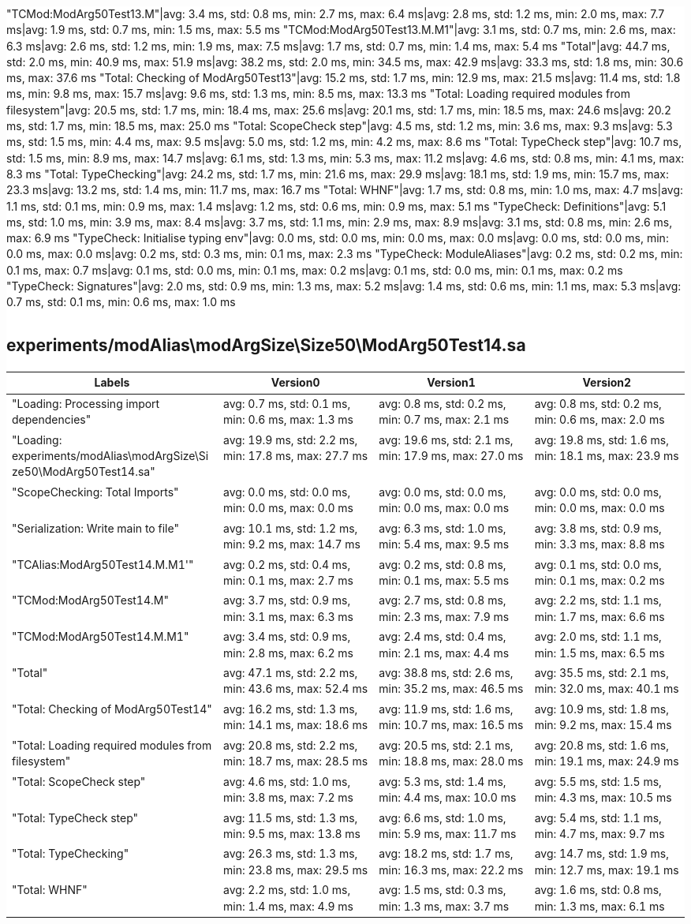 "TCMod:ModArg50Test13.M"|avg: 3.4 ms, std: 0.8 ms, min: 2.7 ms, max: 6.4 ms|avg: 2.8 ms, std: 1.2 ms, min: 2.0 ms, max: 7.7 ms|avg: 1.9 ms, std: 0.7 ms, min: 1.5 ms, max: 5.5 ms
"TCMod:ModArg50Test13.M.M1"|avg: 3.1 ms, std: 0.7 ms, min: 2.6 ms, max: 6.3 ms|avg: 2.6 ms, std: 1.2 ms, min: 1.9 ms, max: 7.5 ms|avg: 1.7 ms, std: 0.7 ms, min: 1.4 ms, max: 5.4 ms
"Total"|avg: 44.7 ms, std: 2.0 ms, min: 40.9 ms, max: 51.9 ms|avg: 38.2 ms, std: 2.0 ms, min: 34.5 ms, max: 42.9 ms|avg: 33.3 ms, std: 1.8 ms, min: 30.6 ms, max: 37.6 ms
"Total: Checking of ModArg50Test13"|avg: 15.2 ms, std: 1.7 ms, min: 12.9 ms, max: 21.5 ms|avg: 11.4 ms, std: 1.8 ms, min: 9.8 ms, max: 15.7 ms|avg: 9.6 ms, std: 1.3 ms, min: 8.5 ms, max: 13.3 ms
"Total: Loading required modules from filesystem"|avg: 20.5 ms, std: 1.7 ms, min: 18.4 ms, max: 25.6 ms|avg: 20.1 ms, std: 1.7 ms, min: 18.5 ms, max: 24.6 ms|avg: 20.2 ms, std: 1.7 ms, min: 18.5 ms, max: 25.0 ms
"Total: ScopeCheck step"|avg: 4.5 ms, std: 1.2 ms, min: 3.6 ms, max: 9.3 ms|avg: 5.3 ms, std: 1.5 ms, min: 4.4 ms, max: 9.5 ms|avg: 5.0 ms, std: 1.2 ms, min: 4.2 ms, max: 8.6 ms
"Total: TypeCheck step"|avg: 10.7 ms, std: 1.5 ms, min: 8.9 ms, max: 14.7 ms|avg: 6.1 ms, std: 1.3 ms, min: 5.3 ms, max: 11.2 ms|avg: 4.6 ms, std: 0.8 ms, min: 4.1 ms, max: 8.3 ms
"Total: TypeChecking"|avg: 24.2 ms, std: 1.7 ms, min: 21.6 ms, max: 29.9 ms|avg: 18.1 ms, std: 1.9 ms, min: 15.7 ms, max: 23.3 ms|avg: 13.2 ms, std: 1.4 ms, min: 11.7 ms, max: 16.7 ms
"Total: WHNF"|avg: 1.7 ms, std: 0.8 ms, min: 1.0 ms, max: 4.7 ms|avg: 1.1 ms, std: 0.1 ms, min: 0.9 ms, max: 1.4 ms|avg: 1.2 ms, std: 0.6 ms, min: 0.9 ms, max: 5.1 ms
"TypeCheck: Definitions"|avg: 5.1 ms, std: 1.0 ms, min: 3.9 ms, max: 8.4 ms|avg: 3.7 ms, std: 1.1 ms, min: 2.9 ms, max: 8.9 ms|avg: 3.1 ms, std: 0.8 ms, min: 2.6 ms, max: 6.9 ms
"TypeCheck: Initialise typing env"|avg: 0.0 ms, std: 0.0 ms, min: 0.0 ms, max: 0.0 ms|avg: 0.0 ms, std: 0.0 ms, min: 0.0 ms, max: 0.0 ms|avg: 0.2 ms, std: 0.3 ms, min: 0.1 ms, max: 2.3 ms
"TypeCheck: ModuleAliases"|avg: 0.2 ms, std: 0.2 ms, min: 0.1 ms, max: 0.7 ms|avg: 0.1 ms, std: 0.0 ms, min: 0.1 ms, max: 0.2 ms|avg: 0.1 ms, std: 0.0 ms, min: 0.1 ms, max: 0.2 ms
"TypeCheck: Signatures"|avg: 2.0 ms, std: 0.9 ms, min: 1.3 ms, max: 5.2 ms|avg: 1.4 ms, std: 0.6 ms, min: 1.1 ms, max: 5.3 ms|avg: 0.7 ms, std: 0.1 ms, min: 0.6 ms, max: 1.0 ms

## experiments/modAlias\modArgSize\Size50\ModArg50Test14.sa

Labels|Version0|Version1|Version2
---|---|---|---
"Loading: Processing import dependencies"|avg: 0.7 ms, std: 0.1 ms, min: 0.6 ms, max: 1.3 ms|avg: 0.8 ms, std: 0.2 ms, min: 0.7 ms, max: 2.1 ms|avg: 0.8 ms, std: 0.2 ms, min: 0.6 ms, max: 2.0 ms
"Loading: experiments/modAlias\\modArgSize\\Size50\\ModArg50Test14.sa"|avg: 19.9 ms, std: 2.2 ms, min: 17.8 ms, max: 27.7 ms|avg: 19.6 ms, std: 2.1 ms, min: 17.9 ms, max: 27.0 ms|avg: 19.8 ms, std: 1.6 ms, min: 18.1 ms, max: 23.9 ms
"ScopeChecking: Total Imports"|avg: 0.0 ms, std: 0.0 ms, min: 0.0 ms, max: 0.0 ms|avg: 0.0 ms, std: 0.0 ms, min: 0.0 ms, max: 0.0 ms|avg: 0.0 ms, std: 0.0 ms, min: 0.0 ms, max: 0.0 ms
"Serialization: Write main to file"|avg: 10.1 ms, std: 1.2 ms, min: 9.2 ms, max: 14.7 ms|avg: 6.3 ms, std: 1.0 ms, min: 5.4 ms, max: 9.5 ms|avg: 3.8 ms, std: 0.9 ms, min: 3.3 ms, max: 8.8 ms
"TCAlias:ModArg50Test14.M.M1'"|avg: 0.2 ms, std: 0.4 ms, min: 0.1 ms, max: 2.7 ms|avg: 0.2 ms, std: 0.8 ms, min: 0.1 ms, max: 5.5 ms|avg: 0.1 ms, std: 0.0 ms, min: 0.1 ms, max: 0.2 ms
"TCMod:ModArg50Test14.M"|avg: 3.7 ms, std: 0.9 ms, min: 3.1 ms, max: 6.3 ms|avg: 2.7 ms, std: 0.8 ms, min: 2.3 ms, max: 7.9 ms|avg: 2.2 ms, std: 1.1 ms, min: 1.7 ms, max: 6.6 ms
"TCMod:ModArg50Test14.M.M1"|avg: 3.4 ms, std: 0.9 ms, min: 2.8 ms, max: 6.2 ms|avg: 2.4 ms, std: 0.4 ms, min: 2.1 ms, max: 4.4 ms|avg: 2.0 ms, std: 1.1 ms, min: 1.5 ms, max: 6.5 ms
"Total"|avg: 47.1 ms, std: 2.2 ms, min: 43.6 ms, max: 52.4 ms|avg: 38.8 ms, std: 2.6 ms, min: 35.2 ms, max: 46.5 ms|avg: 35.5 ms, std: 2.1 ms, min: 32.0 ms, max: 40.1 ms
"Total: Checking of ModArg50Test14"|avg: 16.2 ms, std: 1.3 ms, min: 14.1 ms, max: 18.6 ms|avg: 11.9 ms, std: 1.6 ms, min: 10.7 ms, max: 16.5 ms|avg: 10.9 ms, std: 1.8 ms, min: 9.2 ms, max: 15.4 ms
"Total: Loading required modules from filesystem"|avg: 20.8 ms, std: 2.2 ms, min: 18.7 ms, max: 28.5 ms|avg: 20.5 ms, std: 2.1 ms, min: 18.8 ms, max: 28.0 ms|avg: 20.8 ms, std: 1.6 ms, min: 19.1 ms, max: 24.9 ms
"Total: ScopeCheck step"|avg: 4.6 ms, std: 1.0 ms, min: 3.8 ms, max: 7.2 ms|avg: 5.3 ms, std: 1.4 ms, min: 4.4 ms, max: 10.0 ms|avg: 5.5 ms, std: 1.5 ms, min: 4.3 ms, max: 10.5 ms
"Total: TypeCheck step"|avg: 11.5 ms, std: 1.3 ms, min: 9.5 ms, max: 13.8 ms|avg: 6.6 ms, std: 1.0 ms, min: 5.9 ms, max: 11.7 ms|avg: 5.4 ms, std: 1.1 ms, min: 4.7 ms, max: 9.7 ms
"Total: TypeChecking"|avg: 26.3 ms, std: 1.3 ms, min: 23.8 ms, max: 29.5 ms|avg: 18.2 ms, std: 1.7 ms, min: 16.3 ms, max: 22.2 ms|avg: 14.7 ms, std: 1.9 ms, min: 12.7 ms, max: 19.1 ms
"Total: WHNF"|avg: 2.2 ms, std: 1.0 ms, min: 1.4 ms, max: 4.9 ms|avg: 1.5 ms, std: 0.3 ms, min: 1.3 ms, max: 3.7 ms|avg: 1.6 ms, std: 0.8 ms, min: 1.3 ms, max: 6.1 ms